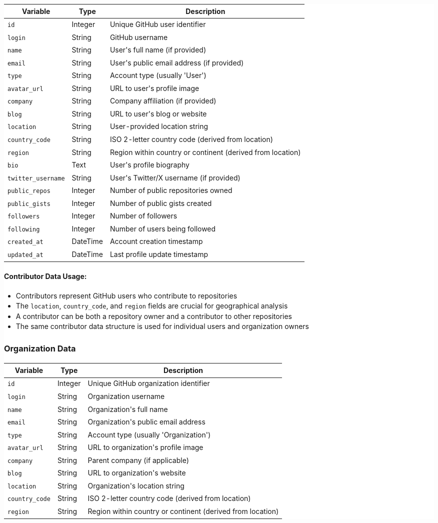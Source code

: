 | Variable | Type | Description |
|----------|------|-------------|
| `id` | Integer | Unique GitHub user identifier |
| `login` | String | GitHub username |
| `name` | String | User's full name (if provided) |
| `email` | String | User's public email address (if provided) |
| `type` | String | Account type (usually 'User') |
| `avatar_url` | String | URL to user's profile image |
| `company` | String | Company affiliation (if provided) |
| `blog` | String | URL to user's blog or website |
| `location` | String | User-provided location string |
| `country_code` | String | ISO 2-letter country code (derived from location) |
| `region` | String | Region within country or continent (derived from location) |
| `bio` | Text | User's profile biography |
| `twitter_username` | String | User's Twitter/X username (if provided) |
| `public_repos` | Integer | Number of public repositories owned |
| `public_gists` | Integer | Number of public gists created |
| `followers` | Integer | Number of followers |
| `following` | Integer | Number of users being followed |
| `created_at` | DateTime | Account creation timestamp |
| `updated_at` | DateTime | Last profile update timestamp |

#### Contributor Data Usage:
- Contributors represent GitHub users who contribute to repositories
- The `location`, `country_code`, and `region` fields are crucial for geographical analysis
- A contributor can be both a repository owner and a contributor to other repositories
- The same contributor data structure is used for individual users and organization owners

### Organization Data

| Variable | Type | Description |
|----------|------|-------------|
| `id` | Integer | Unique GitHub organization identifier |
| `login` | String | Organization username |
| `name` | String | Organization's full name |
| `email` | String | Organization's public email address |
| `type` | String | Account type (usually 'Organization') |
| `avatar_url` | String | URL to organization's profile image |
| `company` | String | Parent company (if applicable) |
| `blog` | String | URL to organization's website |
| `location` | String | Organization's location string |
| `country_code` | String | ISO 2-letter country code (derived from location) |
| `region` | String | Region within country or continent (derived from location) |